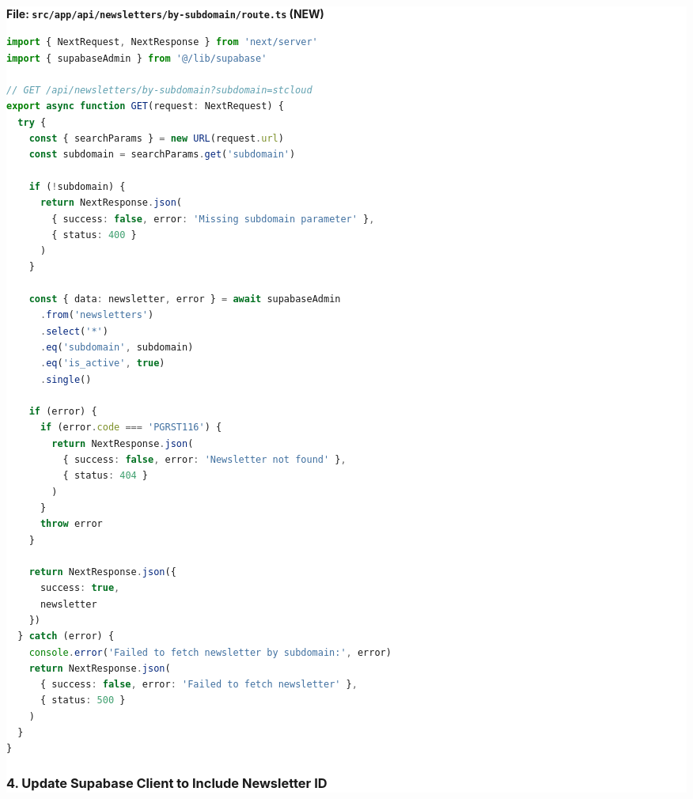 **File: `src/app/api/newsletters/by-subdomain/route.ts` (NEW)**

```typescript
import { NextRequest, NextResponse } from 'next/server'
import { supabaseAdmin } from '@/lib/supabase'

// GET /api/newsletters/by-subdomain?subdomain=stcloud
export async function GET(request: NextRequest) {
  try {
    const { searchParams } = new URL(request.url)
    const subdomain = searchParams.get('subdomain')

    if (!subdomain) {
      return NextResponse.json(
        { success: false, error: 'Missing subdomain parameter' },
        { status: 400 }
      )
    }

    const { data: newsletter, error } = await supabaseAdmin
      .from('newsletters')
      .select('*')
      .eq('subdomain', subdomain)
      .eq('is_active', true)
      .single()

    if (error) {
      if (error.code === 'PGRST116') {
        return NextResponse.json(
          { success: false, error: 'Newsletter not found' },
          { status: 404 }
        )
      }
      throw error
    }

    return NextResponse.json({
      success: true,
      newsletter
    })
  } catch (error) {
    console.error('Failed to fetch newsletter by subdomain:', error)
    return NextResponse.json(
      { success: false, error: 'Failed to fetch newsletter' },
      { status: 500 }
    )
  }
}
```

### 4. Update Supabase Client to Include Newsletter ID
